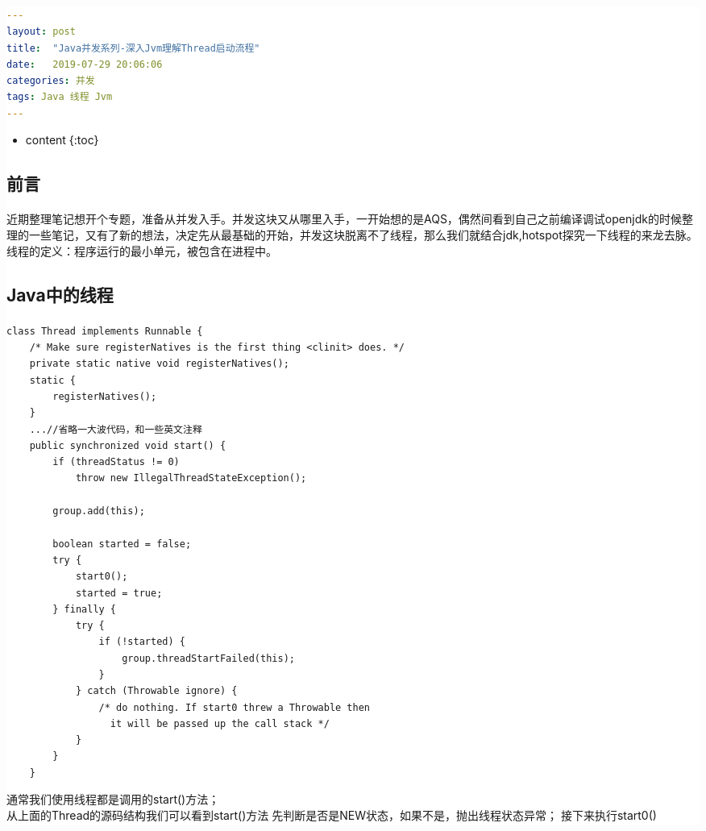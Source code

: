 ```yaml
---
layout: post
title:  "Java并发系列-深入Jvm理解Thread启动流程"
date:   2019-07-29 20:06:06
categories: 并发
tags: Java 线程 Jvm
---
```


* content
{:toc}

## 前言
近期整理笔记想开个专题，准备从并发入手。并发这块又从哪里入手，一开始想的是AQS，偶然间看到自己之前编译调试openjdk的时候整理的一些笔记，又有了新的想法，决定先从最基础的开始，并发这块脱离不了线程，那么我们就结合jdk,hotspot探究一下线程的来龙去脉。
线程的定义：程序运行的最小单元，被包含在进程中。
## Java中的线程


```
class Thread implements Runnable {
    /* Make sure registerNatives is the first thing <clinit> does. */
    private static native void registerNatives();
    static {
        registerNatives();
    }
    ...//省略一大波代码，和一些英文注释
    public synchronized void start() {
        if (threadStatus != 0)
            throw new IllegalThreadStateException();

        group.add(this);

        boolean started = false;
        try {
            start0();
            started = true;
        } finally {
            try {
                if (!started) {
                    group.threadStartFailed(this);
                }
            } catch (Throwable ignore) {
                /* do nothing. If start0 threw a Throwable then
                  it will be passed up the call stack */
            }
        }
    }
```
通常我们使用线程都是调用的start()方法；    
从上面的Thread的源码结构我们可以看到start()方法
先判断是否是NEW状态，如果不是，抛出线程状态异常；
接下来执行start0()
